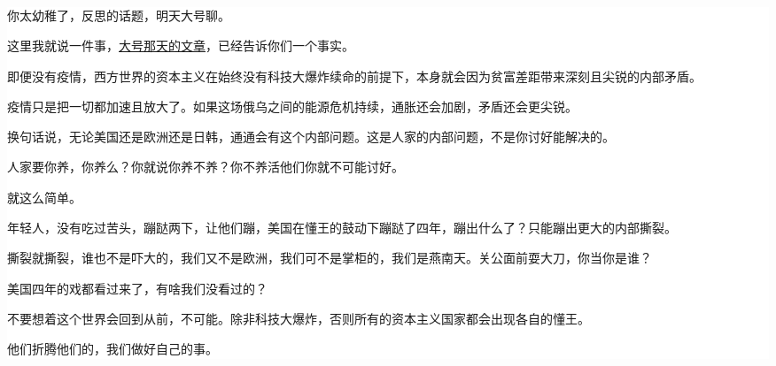 你太幼稚了，反思的话题，明天大号聊。

  

这里我就说一件事，[大号那天的文章](http://mp.weixin.qq.com/s?__biz=MzU0MjYwNDU2Mw==&mid=2247504457&idx=1&sn=b0b3257cfcfbb2ef1c48c3693dfcb92e&chksm=fb1abe35cc6d3723f968a998345bd229c4ef54cb2dcc560d54c2415e267e570b9e9d36e6a3b5&scene=21#wechat_redirect)，已经告诉你们一个事实。  

  

即便没有疫情，西方世界的资本主义在始终没有科技大爆炸续命的前提下，本身就会因为贫富差距带来深刻且尖锐的内部矛盾。  

  

疫情只是把一切都加速且放大了。如果这场俄乌之间的能源危机持续，通胀还会加剧，矛盾还会更尖锐。

  

换句话说，无论美国还是欧洲还是日韩，通通会有这个内部问题。这是人家的内部问题，不是你讨好能解决的。  

  

人家要你养，你养么？你就说你养不养？你不养活他们你就不可能讨好。

  

就这么简单。

  

年轻人，没有吃过苦头，蹦跶两下，让他们蹦，美国在懂王的鼓动下蹦跶了四年，蹦出什么了？只能蹦出更大的内部撕裂。  

  

撕裂就撕裂，谁也不是吓大的，我们又不是欧洲，我们可不是掌柜的，我们是燕南天。关公面前耍大刀，你当你是谁？  

  

美国四年的戏都看过来了，有啥我们没看过的？  

  

不要想着这个世界会回到从前，不可能。除非科技大爆炸，否则所有的资本主义国家都会出现各自的懂王。

  

他们折腾他们的，我们做好自己的事。

